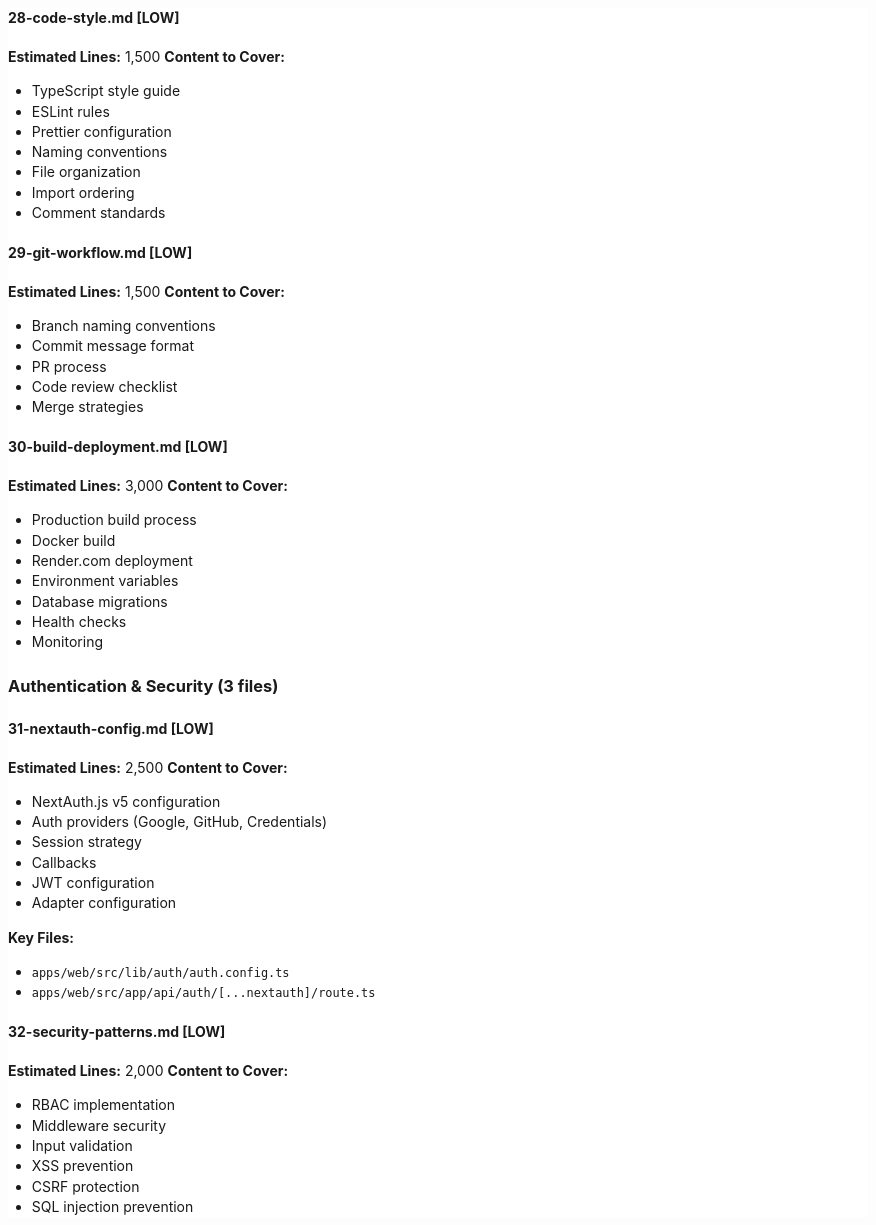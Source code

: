 #### **28-code-style.md** [LOW]
**Estimated Lines:** 1,500
**Content to Cover:**
- TypeScript style guide
- ESLint rules
- Prettier configuration
- Naming conventions
- File organization
- Import ordering
- Comment standards

#### **29-git-workflow.md** [LOW]
**Estimated Lines:** 1,500
**Content to Cover:**
- Branch naming conventions
- Commit message format
- PR process
- Code review checklist
- Merge strategies

#### **30-build-deployment.md** [LOW]
**Estimated Lines:** 3,000
**Content to Cover:**
- Production build process
- Docker build
- Render.com deployment
- Environment variables
- Database migrations
- Health checks
- Monitoring

### Authentication & Security (3 files)

#### **31-nextauth-config.md** [LOW]
**Estimated Lines:** 2,500
**Content to Cover:**
- NextAuth.js v5 configuration
- Auth providers (Google, GitHub, Credentials)
- Session strategy
- Callbacks
- JWT configuration
- Adapter configuration

**Key Files:**
- `apps/web/src/lib/auth/auth.config.ts`
- `apps/web/src/app/api/auth/[...nextauth]/route.ts`

#### **32-security-patterns.md** [LOW]
**Estimated Lines:** 2,000
**Content to Cover:**
- RBAC implementation
- Middleware security
- Input validation
- XSS prevention
- CSRF protection
- SQL injection prevention
